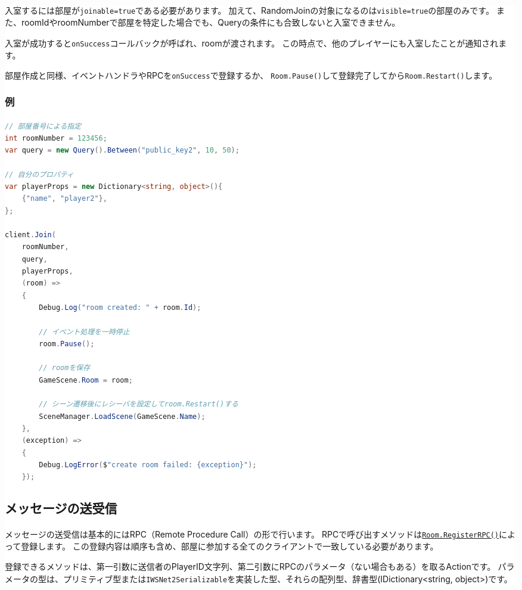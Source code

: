 入室するには部屋が`joinable=true`である必要があります。
加えて、RandomJoinの対象になるのは`visible=true`の部屋のみです。
また、roomIdやroomNumberで部屋を特定した場合でも、Queryの条件にも合致しないと入室できません。

入室が成功すると`onSuccess`コールバックが呼ばれ、roomが渡されます。
この時点で、他のプレイヤーにも入室したことが通知されます。

部屋作成と同様、イベントハンドラやRPCを`onSuccess`で登録するか、
`Room.Pause()`して登録完了してから`Room.Restart()`します。

### 例

```C#
// 部屋番号による指定
int roomNumber = 123456;
var query = new Query().Between("public_key2", 10, 50);

// 自分のプロパティ
var playerProps = new Dictionary<string, object>(){
    {"name", "player2"},
};

client.Join(
    roomNumber,
    query,
    playerProps,
    (room) =>
    {
        Debug.Log("room created: " + room.Id);

        // イベント処理を一時停止
        room.Pause();

        // roomを保存
        GameScene.Room = room;

        // シーン遷移後にレシーバを設定してroom.Restart()する
        SceneManager.LoadScene(GameScene.Name);
    },
    (exception) =>
    {
        Debug.LogError($"create room failed: {exception}");
    });
```

## メッセージの送受信

メッセージの送受信は基本的にはRPC（Remote Procedure Call）の形で行います。
RPCで呼び出すメソッドは[`Room.RegisterRPC()`](room.md#rpcの登録)によって登録します。
この登録内容は順序も含め、部屋に参加する全てのクライアントで一致している必要があります。

登録できるメソッドは、第一引数に送信者のPlayerID文字列、第二引数にRPCのパラメータ（ない場合もある）を取るActionです。
パラメータの型は、プリミティブ型または`IWSNet2Serializable`を実装した型、それらの配列型、辞書型(IDictionary<string, object>)です。
